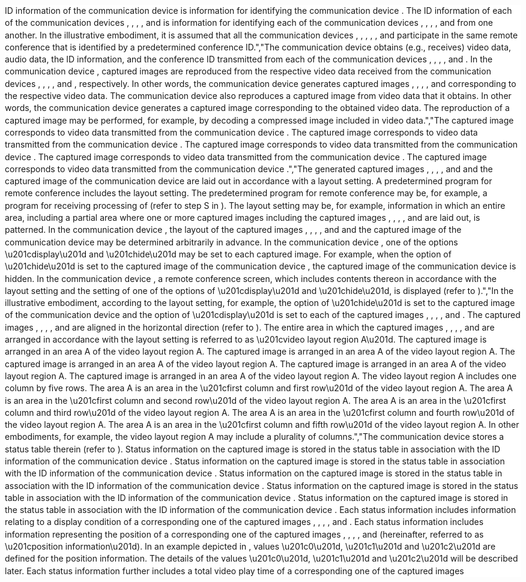 ID information of the communication device  is information for identifying the communication device . The ID information of each of the communication devices , , , , and  is information for identifying each of the communication devices , , , , and  from one another. In the illustrative embodiment, it is assumed that all the communication devices , , , , , and  participate in the same remote conference that is identified by a predetermined conference ID.","The communication device  obtains (e.g., receives) video data, audio data, the ID information, and the conference ID transmitted from each of the communication devices , , , , and . In the communication device , captured images are reproduced from the respective video data received from the communication devices , , , , and , respectively. In other words, the communication device  generates captured images , , , , and  corresponding to the respective video data. The communication device  also reproduces a captured image from video data that it obtains. In other words, the communication device  generates a captured image corresponding to the obtained video data. The reproduction of a captured image may be performed, for example, by decoding a compressed image included in video data.","The captured image  corresponds to video data transmitted from the communication device . The captured image  corresponds to video data transmitted from the communication device . The captured image  corresponds to video data transmitted from the communication device . The captured image  corresponds to video data transmitted from the communication device . The captured image  corresponds to video data transmitted from the communication device .","The generated captured images , , , , and  and the captured image of the communication device  are laid out in accordance with a layout setting. A predetermined program for remote conference includes the layout setting. The predetermined program for remote conference may be, for example, a program for receiving processing of  (refer to step S in ). The layout setting may be, for example, information in which an entire area, including a partial area where one or more captured images including the captured images , , , , and  are laid out, is patterned. In the communication device , the layout of the captured images , , , , and  and the captured image of the communication device  may be determined arbitrarily in advance. In the communication device , one of the options \u201cdisplay\u201d and \u201chide\u201d may be set to each captured image. For example, when the option of \u201chide\u201d is set to the captured image of the communication device , the captured image of the communication device  is hidden. In the communication device , a remote conference screen, which includes contents thereon in accordance with the layout setting and the setting of one of the options of \u201cdisplay\u201d and \u201chide\u201d, is displayed (refer to ).","In the illustrative embodiment, according to the layout setting, for example, the option of \u201chide\u201d is set to the captured image of the communication device  and the option of \u201cdisplay\u201d is set to each of the captured images , , , , and . The captured images , , , , and  are aligned in the horizontal direction (refer to ). The entire area in which the captured images , , , , and  are arranged in accordance with the layout setting is referred to as \u201cvideo layout region A\u201d. The captured image  is arranged in an area A of the video layout region A. The captured image  is arranged in an area A of the video layout region A. The captured image  is arranged in an area A of the video layout region A. The captured image  is arranged in an area A of the video layout region A. The captured image  is arranged in an area A of the video layout region A. The video layout region A includes one column by five rows. The area A is an area in the \u201cfirst column and first row\u201d of the video layout region A. The area A is an area in the \u201cfirst column and second row\u201d of the video layout region A. The area A is an area in the \u201cfirst column and third row\u201d of the video layout region A. The area A is an area in the \u201cfirst column and fourth row\u201d of the video layout region A. The area A is an area in the \u201cfirst column and fifth row\u201d of the video layout region A. In other embodiments, for example, the video layout region A may include a plurality of columns.","The communication device  stores a status table therein (refer to ). Status information on the captured image  is stored in the status table in association with the ID information of the communication device . Status information on the captured image  is stored in the status table in association with the ID information of the communication device . Status information on the captured image  is stored in the status table in association with the ID information of the communication device . Status information on the captured image  is stored in the status table in association with the ID information of the communication device . Status information on the captured image  is stored in the status table in association with the ID information of the communication device . Each status information includes information relating to a display condition of a corresponding one of the captured images , , , , and . Each status information includes information representing the position of a corresponding one of the captured images , , , , and  (hereinafter, referred to as \u201cposition information\u201d). In an example depicted in , values \u201c0\u201d, \u201c1\u201d and \u201c2\u201d are defined for the position information. The details of the values \u201c0\u201d, \u201c1\u201d and \u201c2\u201d will be described later. Each status information further includes a total video play time of a corresponding one of the captured images